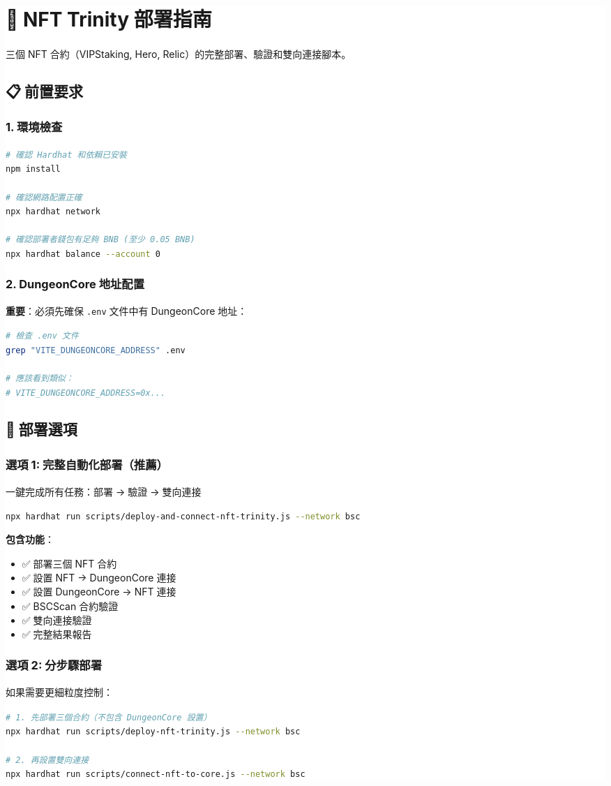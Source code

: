 # 🚀 NFT Trinity 部署指南

三個 NFT 合約（VIPStaking, Hero, Relic）的完整部署、驗證和雙向連接腳本。

## 📋 前置要求

### 1. 環境檢查
```bash
# 確認 Hardhat 和依賴已安裝
npm install

# 確認網路配置正確
npx hardhat network

# 確認部署者錢包有足夠 BNB (至少 0.05 BNB)
npx hardhat balance --account 0
```

### 2. DungeonCore 地址配置
**重要**：必須先確保 `.env` 文件中有 DungeonCore 地址：
```bash
# 檢查 .env 文件
grep "VITE_DUNGEONCORE_ADDRESS" .env

# 應該看到類似：
# VITE_DUNGEONCORE_ADDRESS=0x...
```

## 🎯 部署選項

### 選項 1: 完整自動化部署（推薦）
一鍵完成所有任務：部署 → 驗證 → 雙向連接

```bash
npx hardhat run scripts/deploy-and-connect-nft-trinity.js --network bsc
```

**包含功能**：
- ✅ 部署三個 NFT 合約
- ✅ 設置 NFT → DungeonCore 連接  
- ✅ 設置 DungeonCore → NFT 連接
- ✅ BSCScan 合約驗證
- ✅ 雙向連接驗證
- ✅ 完整結果報告

### 選項 2: 分步驟部署
如果需要更細粒度控制：

```bash
# 1. 先部署三個合約（不包含 DungeonCore 設置）
npx hardhat run scripts/deploy-nft-trinity.js --network bsc

# 2. 再設置雙向連接
npx hardhat run scripts/connect-nft-to-core.js --network bsc
```
